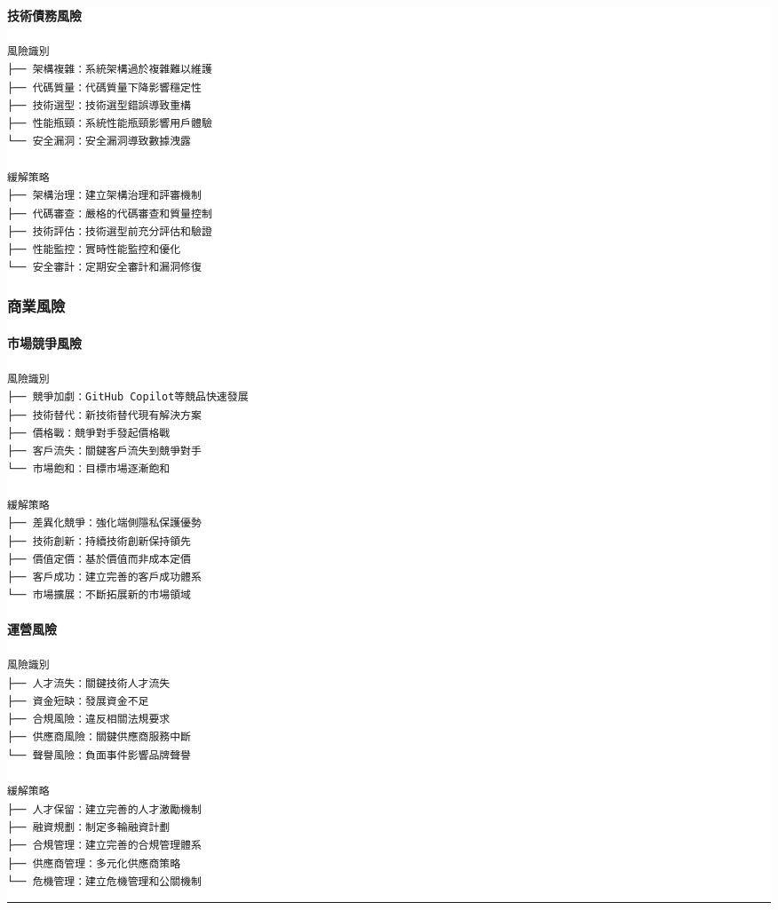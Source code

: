 #### **技術債務風險**
```
風險識別
├── 架構複雜：系統架構過於複雜難以維護
├── 代碼質量：代碼質量下降影響穩定性
├── 技術選型：技術選型錯誤導致重構
├── 性能瓶頸：系統性能瓶頸影響用戶體驗
└── 安全漏洞：安全漏洞導致數據洩露

緩解策略
├── 架構治理：建立架構治理和評審機制
├── 代碼審查：嚴格的代碼審查和質量控制
├── 技術評估：技術選型前充分評估和驗證
├── 性能監控：實時性能監控和優化
└── 安全審計：定期安全審計和漏洞修復
```

### **商業風險**

#### **市場競爭風險**
```
風險識別
├── 競爭加劇：GitHub Copilot等競品快速發展
├── 技術替代：新技術替代現有解決方案
├── 價格戰：競爭對手發起價格戰
├── 客戶流失：關鍵客戶流失到競爭對手
└── 市場飽和：目標市場逐漸飽和

緩解策略
├── 差異化競爭：強化端側隱私保護優勢
├── 技術創新：持續技術創新保持領先
├── 價值定價：基於價值而非成本定價
├── 客戶成功：建立完善的客戶成功體系
└── 市場擴展：不斷拓展新的市場領域
```

#### **運營風險**
```
風險識別
├── 人才流失：關鍵技術人才流失
├── 資金短缺：發展資金不足
├── 合規風險：違反相關法規要求
├── 供應商風險：關鍵供應商服務中斷
└── 聲譽風險：負面事件影響品牌聲譽

緩解策略
├── 人才保留：建立完善的人才激勵機制
├── 融資規劃：制定多輪融資計劃
├── 合規管理：建立完善的合規管理體系
├── 供應商管理：多元化供應商策略
└── 危機管理：建立危機管理和公關機制
```

---